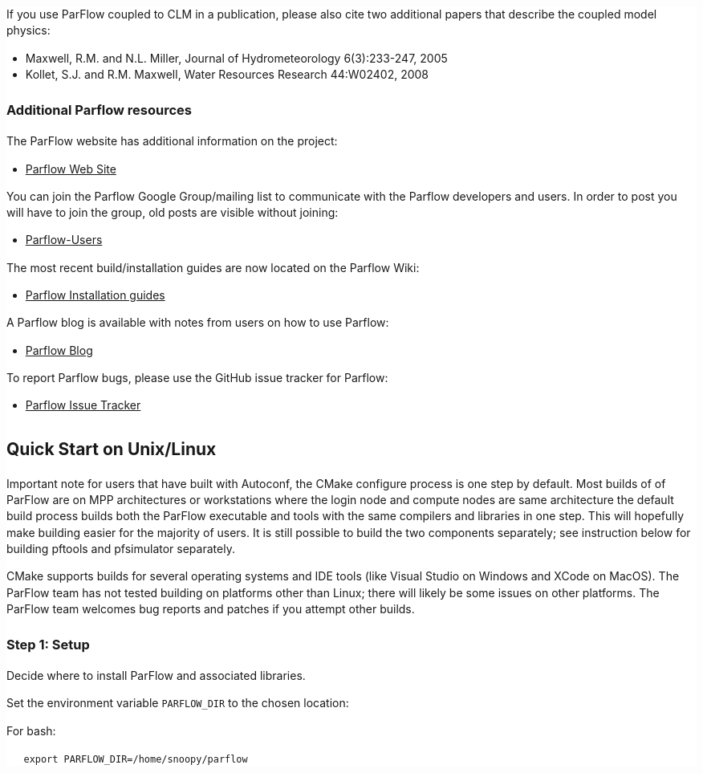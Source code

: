 If you use ParFlow coupled to CLM in a publication, please also cite
two additional papers that describe the coupled model physics:

* Maxwell, R.M. and N.L. Miller, Journal of Hydrometeorology 6(3):233-247, 2005
* Kollet, S.J. and R.M. Maxwell, Water Resources Research 44:W02402, 2008

### Additional Parflow resources

The ParFlow website has additional information on the project:
- [Parflow Web Site](https://parflow.org/)

You can join the Parflow Google Group/mailing list to communicate with
the Parflow developers and users.  In order to post you will have to
join the group, old posts are visible without joining:
- [Parflow-Users](https://groups.google.com/g/parflow)

The most recent build/installation guides are now located on the Parflow Wiki:
- [Parflow Installation guides](https://github.com/parflow/parflow/wiki/ParFlow-Installation-Guides)

A Parflow blog is available with notes from users on how to use Parflow:
- [Parflow Blog](http://parflow.blogspot.com/)

To report Parflow bugs, please use the GitHub issue tracker for Parflow:
- [Parflow Issue Tracker](https://github.com/parflow/parflow/issues)

## Quick Start on Unix/Linux

Important note for users that have built with Autoconf, the CMake
configure process is one step by default.  Most builds of of ParFlow
are on MPP architectures or workstations where the login node and
compute nodes are same architecture the default build process builds
both the ParFlow executable and tools with the same compilers and
libraries in one step.  This will hopefully make building easier for
the majority of users.  It is still possible to build the two
components separately; see instruction below for building pftools and
pfsimulator separately.

CMake supports builds for several operating systems and IDE tools
(like Visual Studio on Windows and XCode on MacOS).  The ParFlow team
has not tested building on platforms other than Linux; there will
likely be some issues on other platforms.  The ParFlow team welcomes
bug reports and patches if you attempt other builds.

### Step 1: Setup

Decide where to install ParFlow and associated libraries.

Set the environment variable `PARFLOW_DIR` to the chosen location:

For bash:

```shell
   export PARFLOW_DIR=/home/snoopy/parflow
```   
